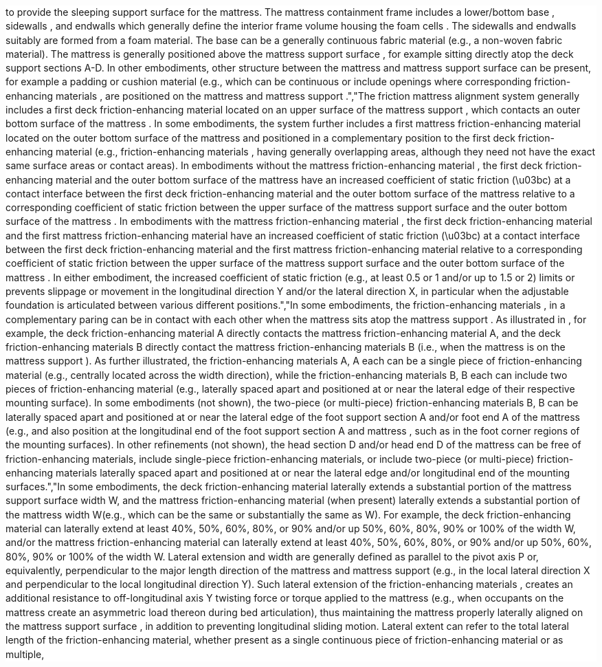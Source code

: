 to provide the sleeping support surface for the mattress. The mattress containment frame  includes a lower\/bottom base , sidewalls , and endwalls  which generally define the interior frame  volume housing the foam cells . The sidewalls  and endwalls  suitably are formed from a foam material. The base  can be a generally continuous fabric material (e.g., a non-woven fabric material). The mattress  is generally positioned above the mattress support  surface , for example sitting directly atop the deck support sections A-D. In other embodiments, other structure between the mattress  and mattress support  surface  can be present, for example a padding or cushion material (e.g., which can be continuous or include openings where corresponding friction-enhancing materials ,  are positioned on the mattress  and mattress support .","The friction mattress alignment system  generally includes a first deck friction-enhancing material  located on an upper surface  of the mattress support , which contacts an outer bottom surface  of the mattress . In some embodiments, the system  further includes a first mattress friction-enhancing material  located on the outer bottom surface  of the mattress  and positioned in a complementary position to the first deck friction-enhancing material  (e.g., friction-enhancing materials ,  having generally overlapping areas, although they need not have the exact same surface areas or contact areas). In embodiments without the mattress friction-enhancing material , the first deck friction-enhancing material  and the outer bottom surface  of the mattress  have an increased coefficient of static friction (\u03bc) at a contact interface  between the first deck friction-enhancing material  and the outer bottom surface of the mattress  relative to a corresponding coefficient of static friction between the upper surface  of the mattress support surface  and the outer bottom  surface of the mattress . In embodiments with the mattress friction-enhancing material , the first deck friction-enhancing material  and the first mattress friction-enhancing material  have an increased coefficient of static friction (\u03bc) at a contact interface  between the first deck friction-enhancing material  and the first mattress friction-enhancing material  relative to a corresponding coefficient of static friction between the upper surface  of the mattress support surface  and the outer bottom surface  of the mattress . In either embodiment, the increased coefficient of static friction (e.g., at least 0.5 or 1 and\/or up to 1.5 or 2) limits or prevents slippage or movement in the longitudinal direction Y and\/or the lateral direction X, in particular when the adjustable foundation  is articulated between various different positions.","In some embodiments, the friction-enhancing materials ,  in a complementary paring can be in contact with each other when the mattress  sits atop the mattress support . As illustrated in , for example, the deck friction-enhancing material A directly contacts the mattress friction-enhancing material A, and the deck friction-enhancing materials B directly contact the mattress friction-enhancing materials B (i.e., when the mattress  is on the mattress support ). As further illustrated, the friction-enhancing materials A, A each can be a single piece of friction-enhancing material (e.g., centrally located across the width direction), while the friction-enhancing materials B, B each can include two pieces of friction-enhancing material (e.g., laterally spaced apart and positioned at or near the lateral edge of their respective mounting surface). In some embodiments (not shown), the two-piece (or multi-piece) friction-enhancing materials B, B can be laterally spaced apart and positioned at or near the lateral edge of the foot support section A and\/or foot end A of the mattress  (e.g., and also position at the longitudinal end of the foot support section A and mattress , such as in the foot corner regions of the mounting surfaces). In other refinements (not shown), the head section D and\/or head end D of the mattress  can be free of friction-enhancing materials, include single-piece friction-enhancing materials, or include two-piece (or multi-piece) friction-enhancing materials laterally spaced apart and positioned at or near the lateral edge and\/or longitudinal end of the mounting surfaces.","In some embodiments, the deck friction-enhancing material  laterally extends a substantial portion of the mattress support  surface  width W, and the mattress friction-enhancing material  (when present) laterally extends a substantial portion of the mattress  width W(e.g., which can be the same or substantially the same as W). For example, the deck friction-enhancing material  can laterally extend at least 40%, 50%, 60%, 80%, or 90% and\/or up 50%, 60%, 80%, 90% or 100% of the width W, and\/or the mattress friction-enhancing material  can laterally extend at least 40%, 50%, 60%, 80%, or 90% and\/or up 50%, 60%, 80%, 90% or 100% of the width W. Lateral extension and width are generally defined as parallel to the pivot axis P or, equivalently, perpendicular to the major length direction of the mattress  and mattress support  (e.g., in the local lateral direction X and perpendicular to the local longitudinal direction Y). Such lateral extension of the friction-enhancing materials ,  creates an additional resistance to off-longitudinal axis Y twisting force or torque applied to the mattress  (e.g., when occupants on the mattress  create an asymmetric load thereon during bed  articulation), thus maintaining the mattress  properly laterally aligned on the mattress support  surface , in addition to preventing longitudinal sliding motion. Lateral extent can refer to the total lateral length of the friction-enhancing material, whether present as a single continuous piece of friction-enhancing material or as multiple,